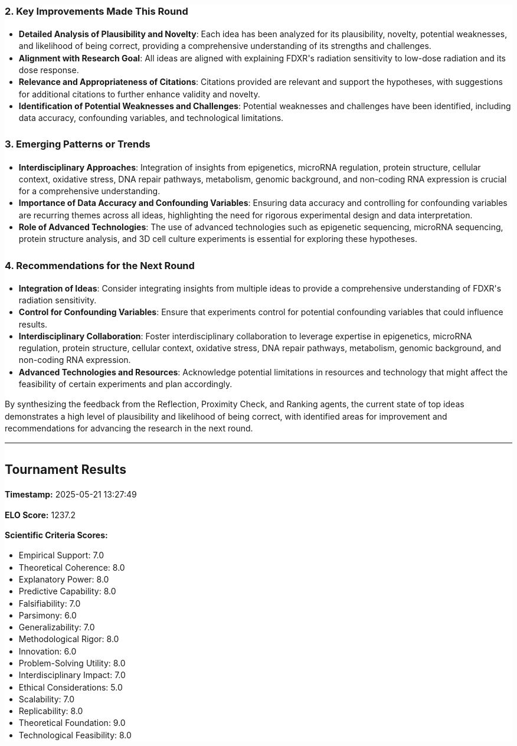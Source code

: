 ### 2. Key Improvements Made This Round

- **Detailed Analysis of Plausibility and Novelty**: Each idea has been analyzed for its plausibility, novelty, potential weaknesses, and likelihood of being correct, providing a comprehensive understanding of its strengths and challenges.
- **Alignment with Research Goal**: All ideas are aligned with explaining FDXR's radiation sensitivity to low-dose radiation and its dose response.
- **Relevance and Appropriateness of Citations**: Citations provided are relevant and support the hypotheses, with suggestions for additional citations to further enhance validity and novelty.
- **Identification of Potential Weaknesses and Challenges**: Potential weaknesses and challenges have been identified, including data accuracy, confounding variables, and technological limitations.

### 3. Emerging Patterns or Trends

- **Interdisciplinary Approaches**: Integration of insights from epigenetics, microRNA regulation, protein structure, cellular context, oxidative stress, DNA repair pathways, metabolism, genomic background, and non-coding RNA expression is crucial for a comprehensive understanding.
- **Importance of Data Accuracy and Confounding Variables**: Ensuring data accuracy and controlling for confounding variables are recurring themes across all ideas, highlighting the need for rigorous experimental design and data interpretation.
- **Role of Advanced Technologies**: The use of advanced technologies such as epigenetic sequencing, microRNA sequencing, protein structure analysis, and 3D cell culture experiments is essential for exploring these hypotheses.

### 4. Recommendations for the Next Round

- **Integration of Ideas**: Consider integrating insights from multiple ideas to provide a comprehensive understanding of FDXR's radiation sensitivity.
- **Control for Confounding Variables**: Ensure that experiments control for potential confounding variables that could influence results.
- **Interdisciplinary Collaboration**: Foster interdisciplinary collaboration to leverage expertise in epigenetics, microRNA regulation, protein structure, cellular context, oxidative stress, DNA repair pathways, metabolism, genomic background, and non-coding RNA expression.
- **Advanced Technologies and Resources**: Acknowledge potential limitations in resources and technology that might affect the feasibility of certain experiments and plan accordingly.

By synthesizing the feedback from the Reflection, Proximity Check, and Ranking agents, the current state of top ideas demonstrates a high level of plausibility and likelihood of being correct, with identified areas for improvement and recommendations for advancing the research in the next round.

---

## Tournament Results

**Timestamp:** 2025-05-21 13:27:49

**ELO Score:** 1237.2

**Scientific Criteria Scores:**

- Empirical Support: 7.0
- Theoretical Coherence: 8.0
- Explanatory Power: 8.0
- Predictive Capability: 8.0
- Falsifiability: 7.0
- Parsimony: 6.0
- Generalizability: 7.0
- Methodological Rigor: 8.0
- Innovation: 6.0
- Problem-Solving Utility: 8.0
- Interdisciplinary Impact: 7.0
- Ethical Considerations: 5.0
- Scalability: 7.0
- Replicability: 8.0
- Theoretical Foundation: 9.0
- Technological Feasibility: 8.0